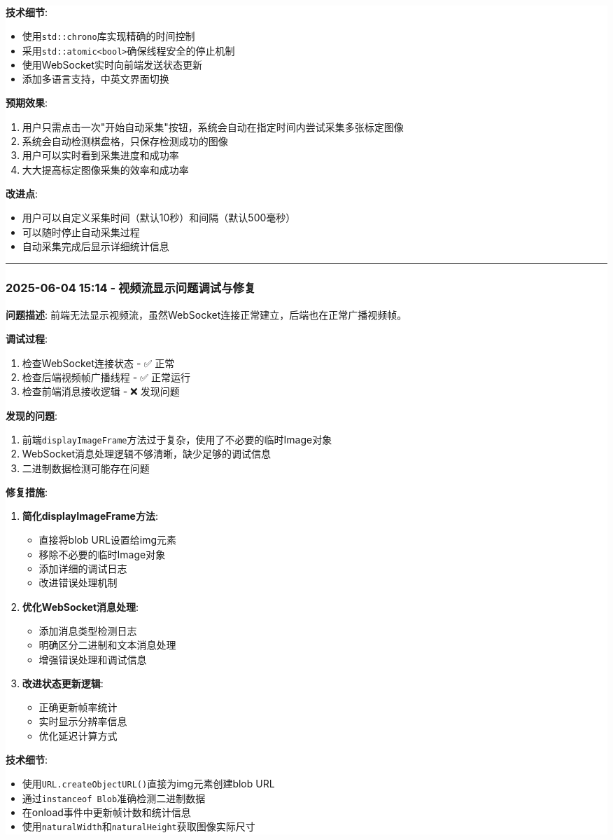 **技术细节**:
- 使用`std::chrono`库实现精确的时间控制
- 采用`std::atomic<bool>`确保线程安全的停止机制
- 使用WebSocket实时向前端发送状态更新
- 添加多语言支持，中英文界面切换

**预期效果**:
1. 用户只需点击一次"开始自动采集"按钮，系统会自动在指定时间内尝试采集多张标定图像
2. 系统会自动检测棋盘格，只保存检测成功的图像
3. 用户可以实时看到采集进度和成功率
4. 大大提高标定图像采集的效率和成功率

**改进点**:
- 用户可以自定义采集时间（默认10秒）和间隔（默认500毫秒）
- 可以随时停止自动采集过程
- 自动采集完成后显示详细统计信息

---

### 2025-06-04 15:14 - 视频流显示问题调试与修复

**问题描述**:
前端无法显示视频流，虽然WebSocket连接正常建立，后端也在正常广播视频帧。

**调试过程**:
1. 检查WebSocket连接状态 - ✅ 正常
2. 检查后端视频帧广播线程 - ✅ 正常运行
3. 检查前端消息接收逻辑 - ❌ 发现问题

**发现的问题**:
1. 前端`displayImageFrame`方法过于复杂，使用了不必要的临时Image对象
2. WebSocket消息处理逻辑不够清晰，缺少足够的调试信息
3. 二进制数据检测可能存在问题

**修复措施**:
1. **简化displayImageFrame方法**:
   - 直接将blob URL设置给img元素
   - 移除不必要的临时Image对象
   - 添加详细的调试日志
   - 改进错误处理机制

2. **优化WebSocket消息处理**:
   - 添加消息类型检测日志
   - 明确区分二进制和文本消息处理
   - 增强错误处理和调试信息

3. **改进状态更新逻辑**:
   - 正确更新帧率统计
   - 实时显示分辨率信息
   - 优化延迟计算方式

**技术细节**:
- 使用`URL.createObjectURL()`直接为img元素创建blob URL
- 通过`instanceof Blob`准确检测二进制数据
- 在onload事件中更新帧计数和统计信息
- 使用`naturalWidth`和`naturalHeight`获取图像实际尺寸
